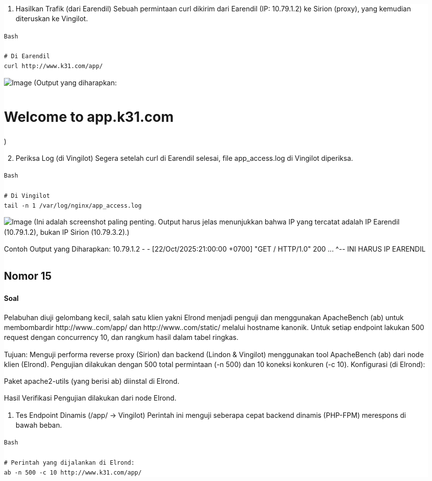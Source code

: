 1. Hasilkan Trafik (dari Earendil) Sebuah permintaan curl dikirim dari Earendil (IP: 10.79.1.2) ke Sirion (proxy), yang kemudian diteruskan ke Vingilot.
```
Bash

# Di Earendil
curl http://www.k31.com/app/
```
<img width="949" height="190" alt="Image" src="https://github.com/user-attachments/assets/de922640-3122-4214-bf40-5814dc8d2917" />
(Output yang diharapkan: <h1>Welcome to app.k31.com</h1>)

2. Periksa Log (di Vingilot) Segera setelah curl di Earendil selesai, file app_access.log di Vingilot diperiksa.
```
Bash

# Di Vingilot
tail -n 1 /var/log/nginx/app_access.log
```
<img width="952" height="134" alt="Image" src="https://github.com/user-attachments/assets/ab4367c0-ec1a-47c8-aec3-68c18363a022" />
(Ini adalah screenshot paling penting. Output harus jelas menunjukkan bahwa IP yang tercatat adalah IP Earendil (10.79.1.2), bukan IP Sirion (10.79.3.2).)

Contoh Output yang Diharapkan:
10.79.1.2 - - [22/Oct/2025:21:00:00 +0700] "GET / HTTP/1.0" 200 ...
^-- INI HARUS IP EARENDIL



## Nomor 15
#### Soal
Pelabuhan diuji gelombang kecil, salah satu klien yakni Elrond menjadi penguji dan menggunakan ApacheBench (ab) untuk membombardir http://www.<xxxx>.com/app/ dan http://www.<xxxx>.com/static/ melalui hostname kanonik. Untuk setiap endpoint lakukan 500 request dengan concurrency 10, dan rangkum hasil dalam tabel ringkas.

Tujuan: Menguji performa reverse proxy (Sirion) dan backend (Lindon & Vingilot) menggunakan tool ApacheBench (ab) dari node klien (Elrond). Pengujian dilakukan dengan 500 total permintaan (-n 500) dan 10 koneksi konkuren (-c 10).
Konfigurasi (di Elrond):

Paket apache2-utils (yang berisi ab) diinstal di Elrond.


Hasil Verifikasi
Pengujian dilakukan dari node Elrond.

1. Tes Endpoint Dinamis (/app/ → Vingilot) Perintah ini menguji seberapa cepat backend dinamis (PHP-FPM) merespons di bawah beban.
```
Bash

# Perintah yang dijalankan di Elrond:
ab -n 500 -c 10 http://www.k31.com/app/
```
